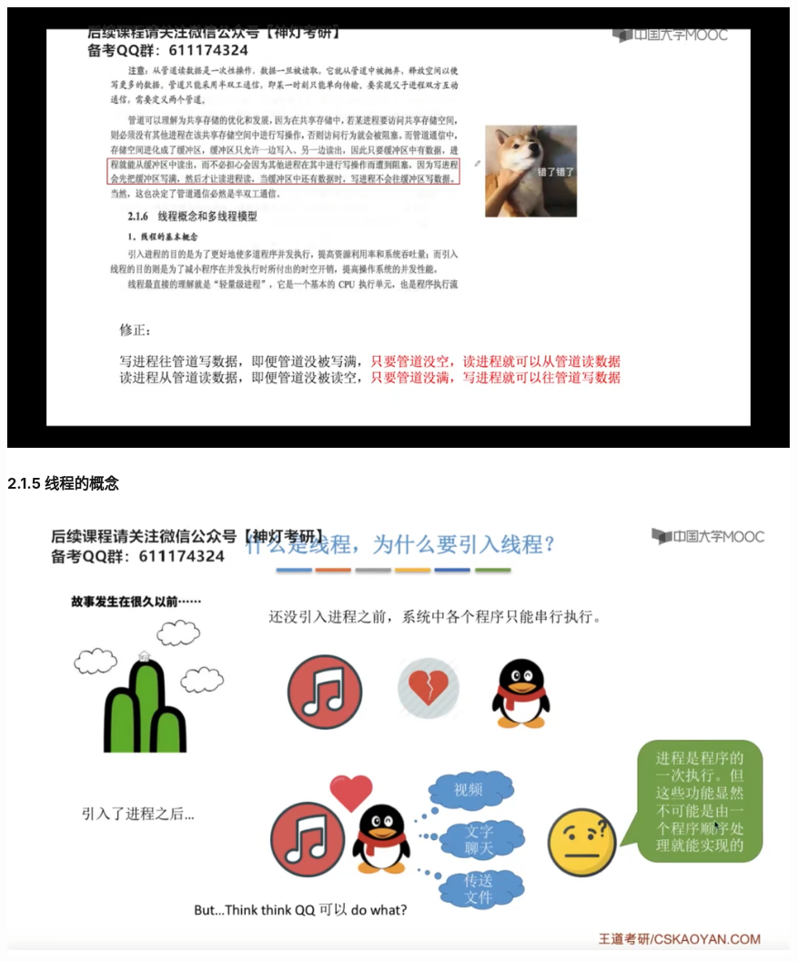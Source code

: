 ![image-20220901210824006](assets/image-20220901210824006.png)

### 2.1.5 线程的概念

![image-20220901211416979](assets/image-20220901211416979.png)
